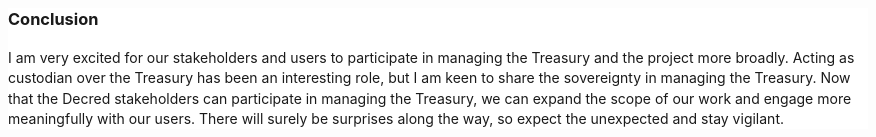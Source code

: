 ### Conclusion

I am very excited for our stakeholders and users to participate in managing the Treasury and the project more broadly.  Acting as custodian over the Treasury has been an interesting role, but I am keen to share the sovereignty in managing the Treasury.  Now that the Decred stakeholders can participate in managing the Treasury, we can expand the scope of our work and engage more meaningfully with our users.  There will surely be surprises along the way, so expect the unexpected and stay vigilant.

